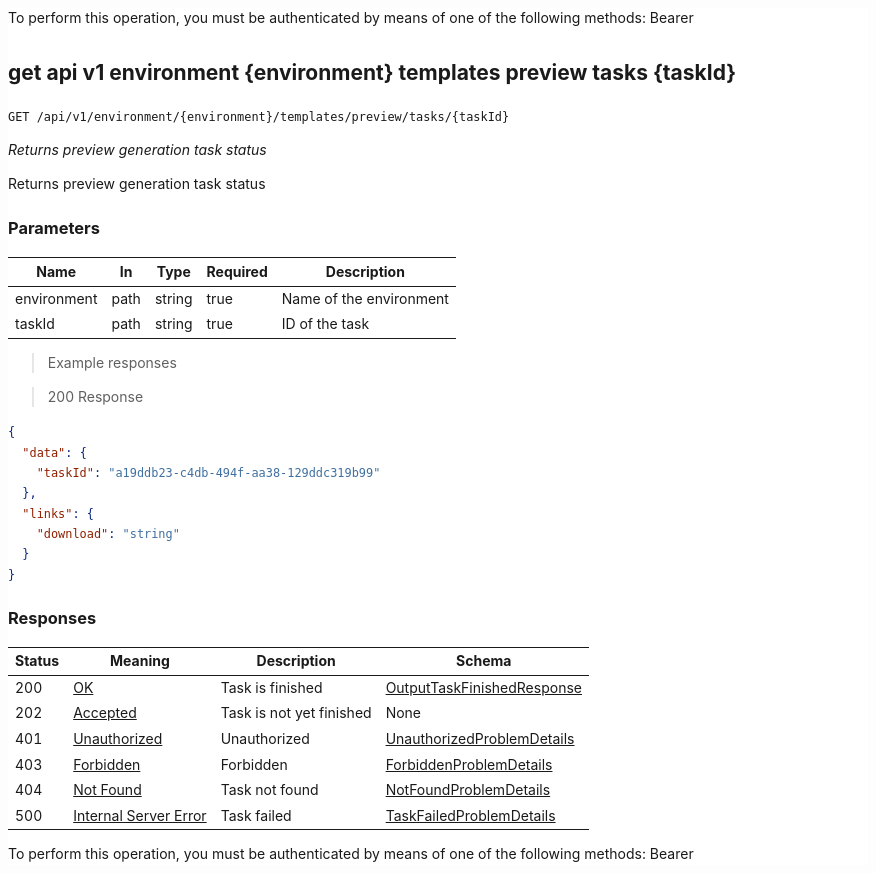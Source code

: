 <aside class="warning">
To perform this operation, you must be authenticated by means of one of the following methods:
Bearer
</aside>

## get  api v1 environment {environment} templates preview tasks {taskId}

`GET /api/v1/environment/{environment}/templates/preview/tasks/{taskId}`

*Returns preview generation task status*

Returns preview generation task status

<h3 id="get--api-v1-environment-{environment}-templates-preview-tasks-{taskid}-parameters">Parameters</h3>

|Name|In|Type|Required|Description|
|---|---|---|---|---|
|environment|path|string|true|Name of the environment|
|taskId|path|string|true|ID of the task|

> Example responses

> 200 Response

```json
{
  "data": {
    "taskId": "a19ddb23-c4db-494f-aa38-129ddc319b99"
  },
  "links": {
    "download": "string"
  }
}
```

<h3 id="get--api-v1-environment-{environment}-templates-preview-tasks-{taskid}-responses">Responses</h3>

|Status|Meaning|Description|Schema|
|---|---|---|---|
|200|[OK](https://tools.ietf.org/html/rfc7231#section-6.3.1)|Task is finished|[OutputTaskFinishedResponse](#schemaoutputtaskfinishedresponse)|
|202|[Accepted](https://tools.ietf.org/html/rfc7231#section-6.3.3)|Task is not yet finished|None|
|401|[Unauthorized](https://tools.ietf.org/html/rfc7235#section-3.1)|Unauthorized|[UnauthorizedProblemDetails](#schemaunauthorizedproblemdetails)|
|403|[Forbidden](https://tools.ietf.org/html/rfc7231#section-6.5.3)|Forbidden|[ForbiddenProblemDetails](#schemaforbiddenproblemdetails)|
|404|[Not Found](https://tools.ietf.org/html/rfc7231#section-6.5.4)|Task not found|[NotFoundProblemDetails](#schemanotfoundproblemdetails)|
|500|[Internal Server Error](https://tools.ietf.org/html/rfc7231#section-6.6.1)|Task failed|[TaskFailedProblemDetails](#schemataskfailedproblemdetails)|

<aside class="warning">
To perform this operation, you must be authenticated by means of one of the following methods:
Bearer
</aside>
